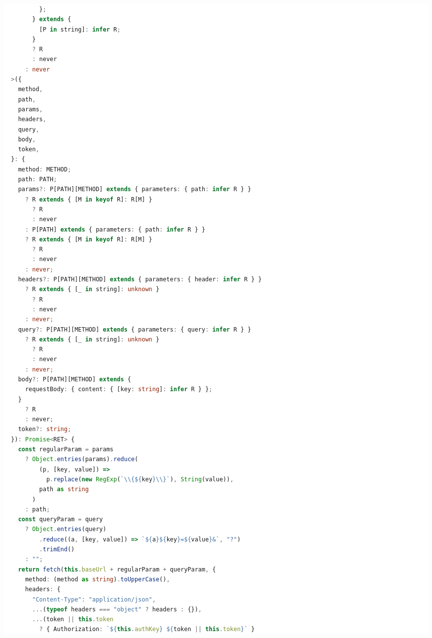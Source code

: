```ts
          };
        } extends {
          [P in string]: infer R;
        }
        ? R
        : never
      : never
  >({
    method,
    path,
    params,
    headers,
    query,
    body,
    token,
  }: {
    method: METHOD;
    path: PATH;
    params?: P[PATH][METHOD] extends { parameters: { path: infer R } }
      ? R extends { [M in keyof R]: R[M] }
        ? R
        : never
      : P[PATH] extends { parameters: { path: infer R } }
      ? R extends { [M in keyof R]: R[M] }
        ? R
        : never
      : never;
    headers?: P[PATH][METHOD] extends { parameters: { header: infer R } }
      ? R extends { [_ in string]: unknown }
        ? R
        : never
      : never;
    query?: P[PATH][METHOD] extends { parameters: { query: infer R } }
      ? R extends { [_ in string]: unknown }
        ? R
        : never
      : never;
    body?: P[PATH][METHOD] extends {
      requestBody: { content: { [key: string]: infer R } };
    }
      ? R
      : never;
    token?: string;
  }): Promise<RET> {
    const regularParam = params
      ? Object.entries(params).reduce(
          (p, [key, value]) =>
            p.replace(new RegExp(`\\{${key}\\}`), String(value)),
          path as string
        )
      : path;
    const queryParam = query
      ? Object.entries(query)
          .reduce((a, [key, value]) => `${a}${key}=${value}&`, "?")
          .trimEnd()
      : "";
    return fetch(this.baseUrl + regularParam + queryParam, {
      method: (method as string).toUpperCase(),
      headers: {
        "Content-Type": "application/json",
        ...(typeof headers === "object" ? headers : {}),
        ...(token || this.token
          ? { Authorization: `${this.authKey} ${token || this.token}` }
```